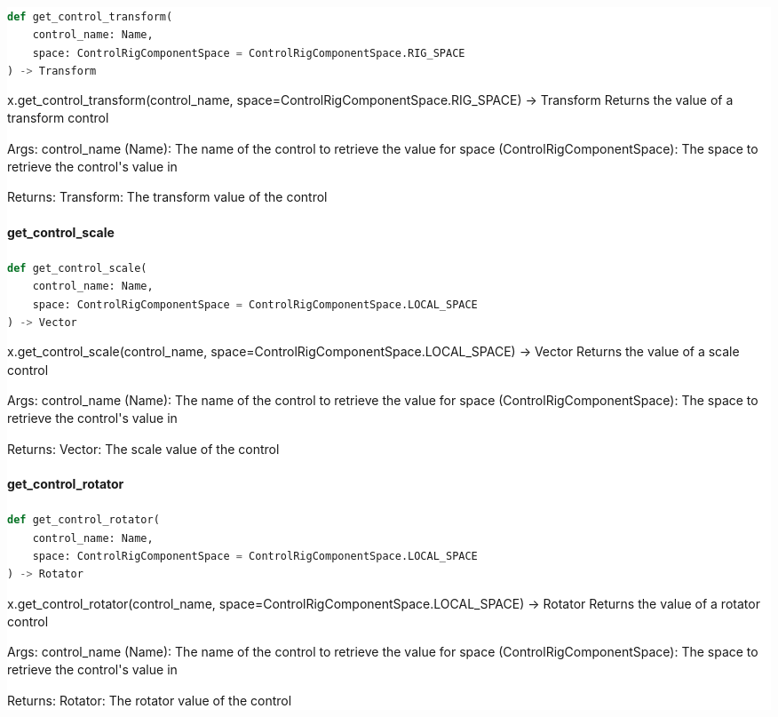 ```python
def get_control_transform(
    control_name: Name,
    space: ControlRigComponentSpace = ControlRigComponentSpace.RIG_SPACE
) -> Transform
```

x.get_control_transform(control_name, space=ControlRigComponentSpace.RIG_SPACE) -> Transform
Returns the value of a transform control

Args:
    control_name (Name): The name of the control to retrieve the value for
    space (ControlRigComponentSpace): The space to retrieve the control's value in

Returns:
    Transform: The transform value of the control

<a id="unreal.ControlRigComponent.get_control_scale"></a>

#### get_control_scale

```python
def get_control_scale(
    control_name: Name,
    space: ControlRigComponentSpace = ControlRigComponentSpace.LOCAL_SPACE
) -> Vector
```

x.get_control_scale(control_name, space=ControlRigComponentSpace.LOCAL_SPACE) -> Vector
Returns the value of a scale control

Args:
    control_name (Name): The name of the control to retrieve the value for
    space (ControlRigComponentSpace): The space to retrieve the control's value in

Returns:
    Vector: The scale value of the control

<a id="unreal.ControlRigComponent.get_control_rotator"></a>

#### get_control_rotator

```python
def get_control_rotator(
    control_name: Name,
    space: ControlRigComponentSpace = ControlRigComponentSpace.LOCAL_SPACE
) -> Rotator
```

x.get_control_rotator(control_name, space=ControlRigComponentSpace.LOCAL_SPACE) -> Rotator
Returns the value of a rotator control

Args:
    control_name (Name): The name of the control to retrieve the value for
    space (ControlRigComponentSpace): The space to retrieve the control's value in

Returns:
    Rotator: The rotator value of the control
